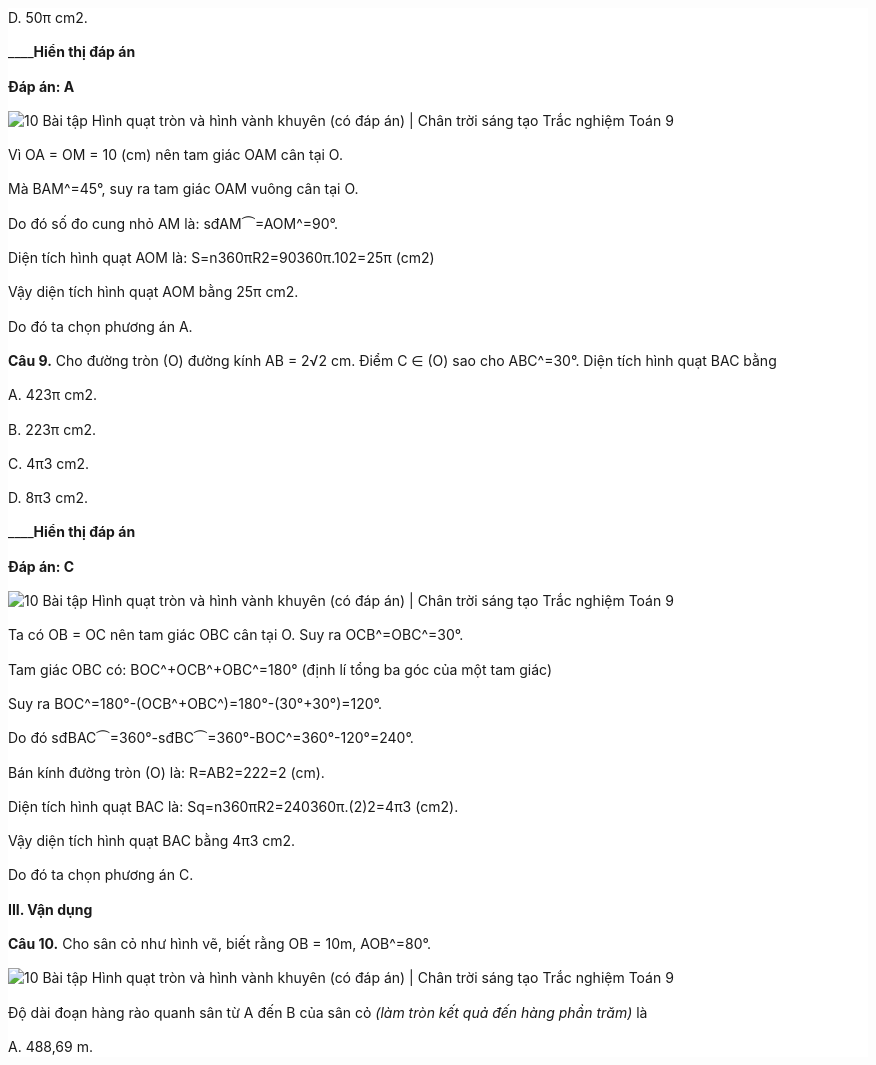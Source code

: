 D. 50π cm2.

____**Hiển thị đáp án**

**Đáp án: A**

![10 Bài tập Hình quạt tròn và hình vành khuyên \(có đáp án\) | Chân trời sáng tạo Trắc nghiệm Toán 9](https://vietjack.com/toan-9-ct/images/trac-nghiem-bai-4-hinh-quat-tron-va-hinh-vanh-khuyen-239504.PNG)

Vì OA = OM = 10 (cm) nên tam giác OAM cân tại O.

Mà BAM^=45°, suy ra tam giác OAM vuông cân tại O.

Do đó số đo cung nhỏ AM là: sđAM⏜=AOM^=90°.

Diện tích hình quạt AOM là: S=n360πR2=90360π.102=25π (cm2)

Vậy diện tích hình quạt AOM bằng 25π cm2.

Do đó ta chọn phương án A.

**Câu 9.** Cho đường tròn (O) đường kính AB = 2√2 cm. Điểm C ∈ (O) sao cho ABC^=30°. Diện tích hình quạt BAC bằng

A. 423π cm2.

B. 223π cm2.

C. 4π3 cm2.

D. 8π3 cm2.

____**Hiển thị đáp án**

**Đáp án: C**

![10 Bài tập Hình quạt tròn và hình vành khuyên \(có đáp án\) | Chân trời sáng tạo Trắc nghiệm Toán 9](https://vietjack.com/toan-9-ct/images/trac-nghiem-bai-4-hinh-quat-tron-va-hinh-vanh-khuyen-239505.PNG)

Ta có OB = OC nên tam giác OBC cân tại O. Suy ra OCB^=OBC^=30°.

Tam giác OBC có: BOC^+OCB^+OBC^=180° (định lí tổng ba góc của một tam giác)

Suy ra BOC^=180°-(OCB^+OBC^)=180°-(30°+30°)=120°.

Do đó sđBAC⏜=360°-sđBC⏜=360°-BOC^=360°-120°=240°.

Bán kính đường tròn (O) là: R=AB2=222=2 (cm).

Diện tích hình quạt BAC là: Sq=n360πR2=240360π.(2)2=4π3 (cm2).

Vậy diện tích hình quạt BAC bằng 4π3 cm2.

Do đó ta chọn phương án C.

**III. Vận dụng**

**Câu 10.** Cho sân cỏ như hình vẽ, biết rằng OB = 10m, AOB^=80°.

![10 Bài tập Hình quạt tròn và hình vành khuyên \(có đáp án\) | Chân trời sáng tạo Trắc nghiệm Toán 9](https://vietjack.com/toan-9-ct/images/trac-nghiem-bai-4-hinh-quat-tron-va-hinh-vanh-khuyen-239508.PNG)

Độ dài đoạn hàng rào quanh sân từ A đến B của sân cỏ _(làm tròn kết quả đến hàng phần trăm)_ là

A. 488,69 m.
